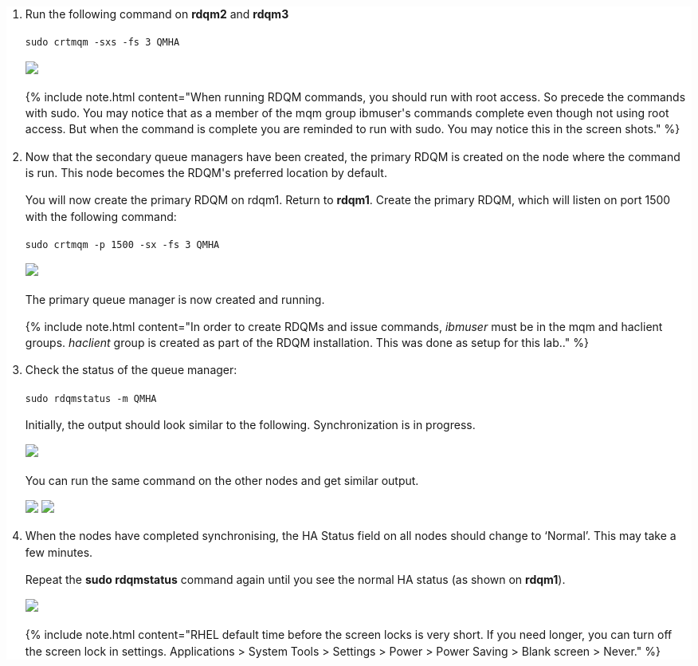 1. Run the following command on **rdqm2** and **rdqm3**

	```
	sudo crtmqm -sxs -fs 3 QMHA
	```
	
	![](./images/pots/mq-ha/lab2/image218.png) 
	
	{% include note.html content="When running RDQM commands, you should run with root access. So precede the commands with sudo. You may notice that as a member of the mqm group ibmuser's commands complete even though not using root access. But when the command is complete you are reminded to run with sudo. You may notice this in the screen shots." %}
	
1. Now that the secondary queue managers have been created, the primary RDQM is created on the node where the command is run. This node becomes the RDQM's preferred location by default. 

	You will now create the primary RDQM on rdqm1. Return to **rdqm1**. Create the primary RDQM, which will listen on port 1500 with the following command: 
	
	```
	sudo crtmqm -p 1500 -sx -fs 3 QMHA
	``` 
	
	![](./images/pots/mq-ha/lab2/image219.png) 
	
	The primary queue manager is now created and running. 
	
	{% include note.html content="In order to create RDQMs and issue commands, *ibmuser* must be in the mqm and haclient groups. *haclient* group is created as part of the RDQM installation. This was done as setup for this lab.." %} 
	
1. Check the status of the queue manager:

	```
	sudo rdqmstatus -m QMHA
	```
	
	Initially, the output should look similar to the following. Synchronization is in progress. 
	
	![](./images/pots/mq-ha/lab2/image220.png)
	
	You can run the same command on the other nodes and get similar output.
	
	![](./images/pots/mq-ha/lab2/image221.png)
	![](./images/pots/mq-ha/lab2/image22.png)
	
1. When the nodes have completed synchronising, the HA Status field on all nodes should change to ‘Normal’. This may take a few minutes. 

	Repeat the **sudo rdqmstatus** command again until you see the normal HA status (as shown on **rdqm1**).

	![](./images/pots/mq-ha/lab2/image223.png)

	
	{% include note.html content="RHEL default time before the screen locks is very short. If you need longer, you can turn off the screen lock in settings. Applications \> System Tools \> Settings \> Power \> Power Saving \> Blank screen \> Never." %}
	